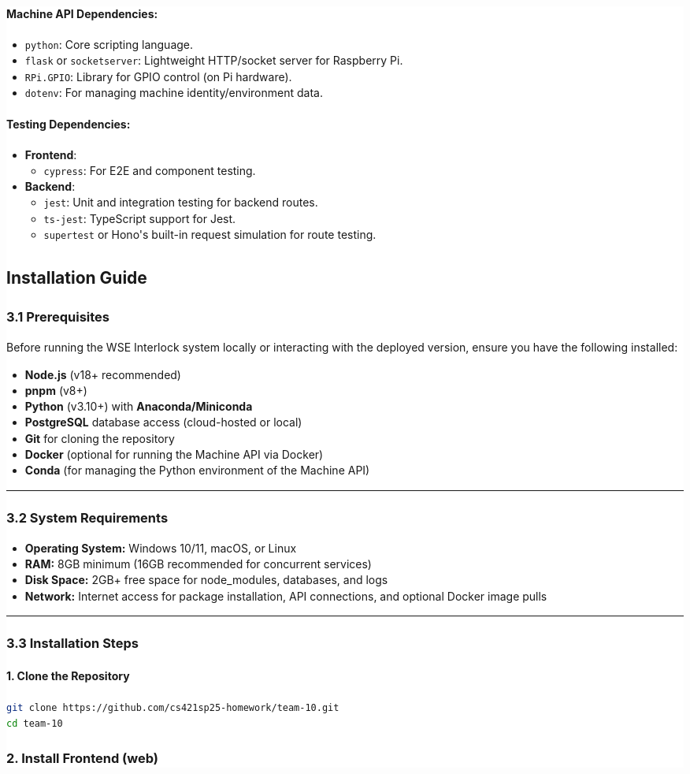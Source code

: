 #### Machine API Dependencies:
- `python`: Core scripting language.
- `flask` or `socketserver`: Lightweight HTTP/socket server for Raspberry Pi.
- `RPi.GPIO`: Library for GPIO control (on Pi hardware).
- `dotenv`: For managing machine identity/environment data.

#### Testing Dependencies:
- **Frontend**:
  - `cypress`: For E2E and component testing.
- **Backend**:
  - `jest`: Unit and integration testing for backend routes.
  - `ts-jest`: TypeScript support for Jest.
  - `supertest` or Hono's built-in request simulation for route testing.
  

## Installation Guide

### 3.1 Prerequisites

Before running the WSE Interlock system locally or interacting with the deployed version, ensure you have the following installed:

- **Node.js** (v18+ recommended)
- **pnpm** (v8+)
- **Python** (v3.10+) with **Anaconda/Miniconda**
- **PostgreSQL** database access (cloud-hosted or local)
- **Git** for cloning the repository
- **Docker** (optional for running the Machine API via Docker)
- **Conda** (for managing the Python environment of the Machine API)

---

### 3.2 System Requirements

- **Operating System:** Windows 10/11, macOS, or Linux
- **RAM:** 8GB minimum (16GB recommended for concurrent services)
- **Disk Space:** 2GB+ free space for node_modules, databases, and logs
- **Network:** Internet access for package installation, API connections, and optional Docker image pulls

---

### 3.3 Installation Steps

#### 1. Clone the Repository

```bash
git clone https://github.com/cs421sp25-homework/team-10.git
cd team-10
```


### 2. Install Frontend (web)
